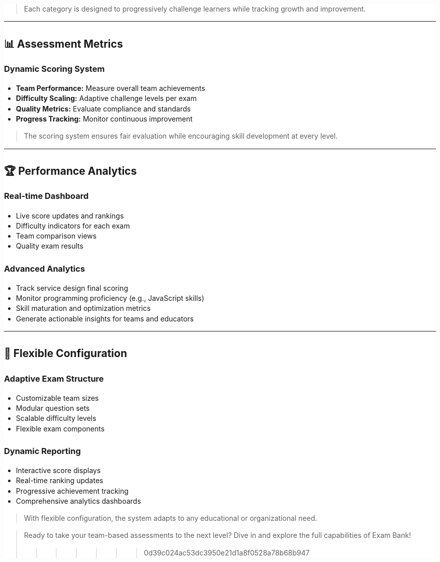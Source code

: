 
> Each category is designed to progressively challenge learners while tracking growth and improvement.

---

## 📊 Assessment Metrics

### **Dynamic Scoring System**
- **Team Performance:** Measure overall team achievements  
- **Difficulty Scaling:** Adaptive challenge levels per exam  
- **Quality Metrics:** Evaluate compliance and standards  
- **Progress Tracking:** Monitor continuous improvement  


> The scoring system ensures fair evaluation while encouraging skill development at every level.

---

## 🏆 Performance Analytics

### **Real-time Dashboard**
- Live score updates and rankings  
- Difficulty indicators for each exam  
- Team comparison views  
- Quality exam results  



### **Advanced Analytics**
- Track service design final scoring  
- Monitor programming proficiency (e.g., JavaScript skills)  
- Skill maturation and optimization metrics  
- Generate actionable insights for teams and educators  

---

## 🔧 Flexible Configuration

### **Adaptive Exam Structure**
- Customizable team sizes  
- Modular question sets  
- Scalable difficulty levels  
- Flexible exam components  



### **Dynamic Reporting**
- Interactive score displays  
- Real-time ranking updates  
- Progressive achievement tracking  
- Comprehensive analytics dashboards  

> With flexible configuration, the system adapts to any educational or organizational need.

> Ready to take your team-based assessments to the next level? Dive in and explore the full capabilities of Exam Bank!
>>>>>>> 0d39c024ac53dc3950e21d1a8f0528a78b68b947
